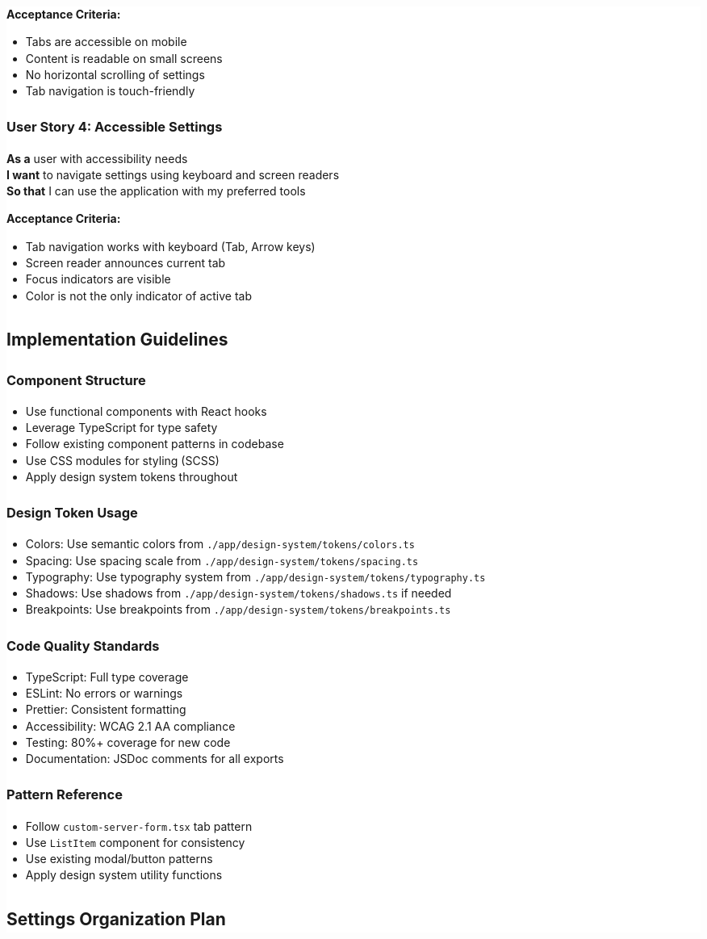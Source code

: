 **Acceptance Criteria:**
- Tabs are accessible on mobile
- Content is readable on small screens
- No horizontal scrolling of settings
- Tab navigation is touch-friendly

### User Story 4: Accessible Settings
**As a** user with accessibility needs  
**I want** to navigate settings using keyboard and screen readers  
**So that** I can use the application with my preferred tools

**Acceptance Criteria:**
- Tab navigation works with keyboard (Tab, Arrow keys)
- Screen reader announces current tab
- Focus indicators are visible
- Color is not the only indicator of active tab

## Implementation Guidelines

### Component Structure
- Use functional components with React hooks
- Leverage TypeScript for type safety
- Follow existing component patterns in codebase
- Use CSS modules for styling (SCSS)
- Apply design system tokens throughout

### Design Token Usage
- Colors: Use semantic colors from `./app/design-system/tokens/colors.ts`
- Spacing: Use spacing scale from `./app/design-system/tokens/spacing.ts`
- Typography: Use typography system from `./app/design-system/tokens/typography.ts`
- Shadows: Use shadows from `./app/design-system/tokens/shadows.ts` if needed
- Breakpoints: Use breakpoints from `./app/design-system/tokens/breakpoints.ts`

### Code Quality Standards
- TypeScript: Full type coverage
- ESLint: No errors or warnings
- Prettier: Consistent formatting
- Accessibility: WCAG 2.1 AA compliance
- Testing: 80%+ coverage for new code
- Documentation: JSDoc comments for all exports

### Pattern Reference
- Follow `custom-server-form.tsx` tab pattern
- Use `ListItem` component for consistency
- Use existing modal/button patterns
- Apply design system utility functions

## Settings Organization Plan
